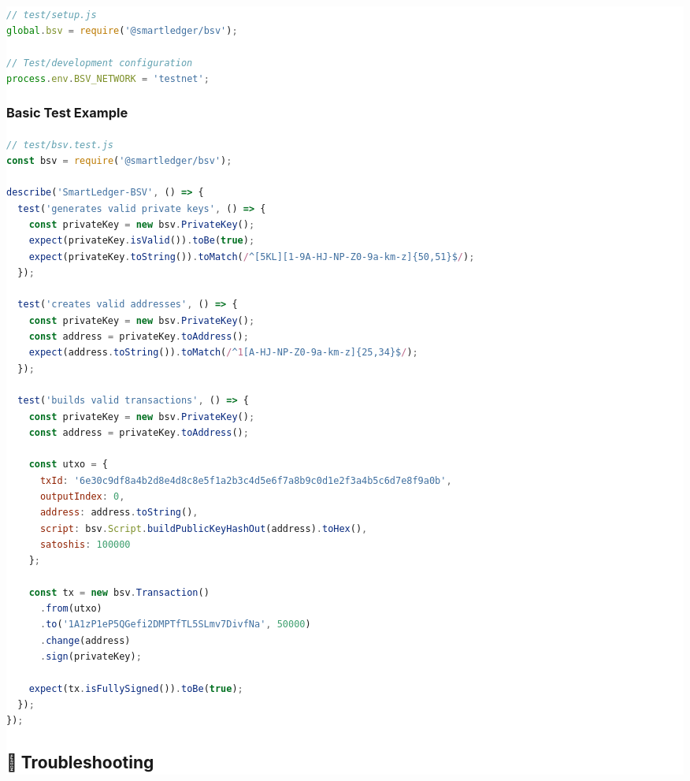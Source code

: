 ```javascript
// test/setup.js
global.bsv = require('@smartledger/bsv');

// Test/development configuration
process.env.BSV_NETWORK = 'testnet';
```

### **Basic Test Example**
```javascript
// test/bsv.test.js
const bsv = require('@smartledger/bsv');

describe('SmartLedger-BSV', () => {
  test('generates valid private keys', () => {
    const privateKey = new bsv.PrivateKey();
    expect(privateKey.isValid()).toBe(true);
    expect(privateKey.toString()).toMatch(/^[5KL][1-9A-HJ-NP-Z0-9a-km-z]{50,51}$/);
  });

  test('creates valid addresses', () => {
    const privateKey = new bsv.PrivateKey();
    const address = privateKey.toAddress();
    expect(address.toString()).toMatch(/^1[A-HJ-NP-Z0-9a-km-z]{25,34}$/);
  });

  test('builds valid transactions', () => {
    const privateKey = new bsv.PrivateKey();
    const address = privateKey.toAddress();
    
    const utxo = {
      txId: '6e30c9df8a4b2d8e4d8c8e5f1a2b3c4d5e6f7a8b9c0d1e2f3a4b5c6d7e8f9a0b',
      outputIndex: 0,
      address: address.toString(),
      script: bsv.Script.buildPublicKeyHashOut(address).toHex(),
      satoshis: 100000
    };

    const tx = new bsv.Transaction()
      .from(utxo)
      .to('1A1zP1eP5QGefi2DMPTfTL5SLmv7DivfNa', 50000)
      .change(address)
      .sign(privateKey);

    expect(tx.isFullySigned()).toBe(true);
  });
});
```

## 🚨 **Troubleshooting**
